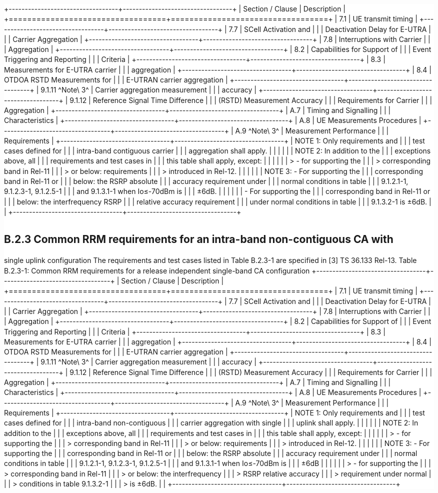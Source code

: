 +----------------------------------+----------------------------------+ | Section / Clause | Description | +==================================+==================================+ | 7.1 | UE transmit timing | +----------------------------------+----------------------------------+ | 7.7 | SCell Activation and | | | Deactivation Delay for E-UTRA | | | Carrier Aggregation | +----------------------------------+----------------------------------+ | 7.8 | Interruptions with Carrier | | | Aggregation | +----------------------------------+----------------------------------+ | 8.2 | Capabilities for Support of | | | Event Triggering and Reporting | | | Criteria | +----------------------------------+----------------------------------+ | 8.3 | Measurements for E-UTRA carrier | | | aggregation | +----------------------------------+----------------------------------+ | 8.4 | OTDOA RSTD Measurements for | | | E-UTRAN carrier aggregation | +----------------------------------+----------------------------------+ | 9.1.11 ^Note\ 3^ | Carrier aggregation measurement | | | accuracy | +----------------------------------+----------------------------------+ | 9.1.12 | Reference Signal Time Difference | | | (RSTD) Measurement Accuracy | | | Requirements for Carrier | | | Aggregation | +----------------------------------+----------------------------------+ | A.7 | Timing and Signalling | | | Characteristics | +----------------------------------+----------------------------------+ | A.8 | UE Measurements Procedures | +----------------------------------+----------------------------------+ | A.9 ^Note\ 3^ | Measurement Performance | | | Requirements | +----------------------------------+----------------------------------+ | NOTE 1: Only requirements and | | | test cases defined for | | | intra-band contiguous carrier | | | aggregation shall apply. | | | | | | NOTE 2: In addition to the | | | exceptions above, all | | | requirements and test cases in | | | this table shall apply, except: | | | | | | > \- for supporting the | | | > corresponding band in Rel-11 | | | > or below: requirements | | | > introduced in Rel-12. | | | | | | NOTE 3: - For supporting the | | | corresponding band in Rel-11 or | | | below: the RSRP absolute | | | accuracy requirement under | | | normal conditions in table | | | 9.1.2.1-1, 9.1.2.3-1, 9.1.2.5-1 | | | and 9.1.3.1-1 when Io≤-70dBm is | | | ±6dB. | | | | | | - For supporting the | | | corresponding band in Rel-11 or | | | below: the interfrequency RSRP | | | relative accuracy requirement | | | under normal conditions in table | | | 9.1.3.2-1 is ±6dB. | | +----------------------------------+----------------------------------+
## B.2.3 Common RRM requirements for an intra-band non-contiguous CA with
single uplink configuration
The requirements and test cases listed in Table B.2.3-1 are specified in [3]
TS 36.133 Rel-13.
Table B.2.3-1: Common RRM requirements for a release independent single-band
CA configuration
+----------------------------------+----------------------------------+ | Section / Clause | Description | +==================================+==================================+ | 7.1 | UE transmit timing | +----------------------------------+----------------------------------+ | 7.7 | SCell Activation and | | | Deactivation Delay for E-UTRA | | | Carrier Aggregation | +----------------------------------+----------------------------------+ | 7.8 | Interruptions with Carrier | | | Aggregation | +----------------------------------+----------------------------------+ | 8.2 | Capabilities for Support of | | | Event Triggering and Reporting | | | Criteria | +----------------------------------+----------------------------------+ | 8.3 | Measurements for E-UTRA carrier | | | aggregation | +----------------------------------+----------------------------------+ | 8.4 | OTDOA RSTD Measurements for | | | E-UTRAN carrier aggregation | +----------------------------------+----------------------------------+ | 9.1.11 ^Note\ 3^ | Carrier aggregation measurement | | | accuracy | +----------------------------------+----------------------------------+ | 9.1.12 | Reference Signal Time Difference | | | (RSTD) Measurement Accuracy | | | Requirements for Carrier | | | Aggregation | +----------------------------------+----------------------------------+ | A.7 | Timing and Signalling | | | Characteristics | +----------------------------------+----------------------------------+ | A.8 | UE Measurements Procedures | +----------------------------------+----------------------------------+ | A.9 ^Note\ 3^ | Measurement Performance | | | Requirements | +----------------------------------+----------------------------------+ | NOTE 1: Only requirements and | | | test cases defined for | | | intra-band non-contiguous | | | carrier aggregation with single | | | uplink shall apply. | | | | | | NOTE 2: In addition to the | | | exceptions above, all | | | requirements and test cases in | | | this table shall apply, except: | | | | | | > \- for supporting the | | | > corresponding band in Rel-11 | | | > or below: requirements | | | > introduced in Rel-12. | | | | | | NOTE 3: - For supporting the | | | corresponding band in Rel-11 or | | | below: the RSRP absolute | | | accuracy requirement under | | | normal conditions in table | | | 9.1.2.1-1, 9.1.2.3-1, 9.1.2.5-1 | | | and 9.1.3.1-1 when Io≤-70dBm is | | | ±6dB | | | | | | > \- for supporting the | | | > corresponding band in Rel-11 | | | > or below: the interfrequency | | | > RSRP relative accuracy | | | > requirement under normal | | | > conditions in table 9.1.3.2-1 | | | > is ±6dB. | | +----------------------------------+----------------------------------+
